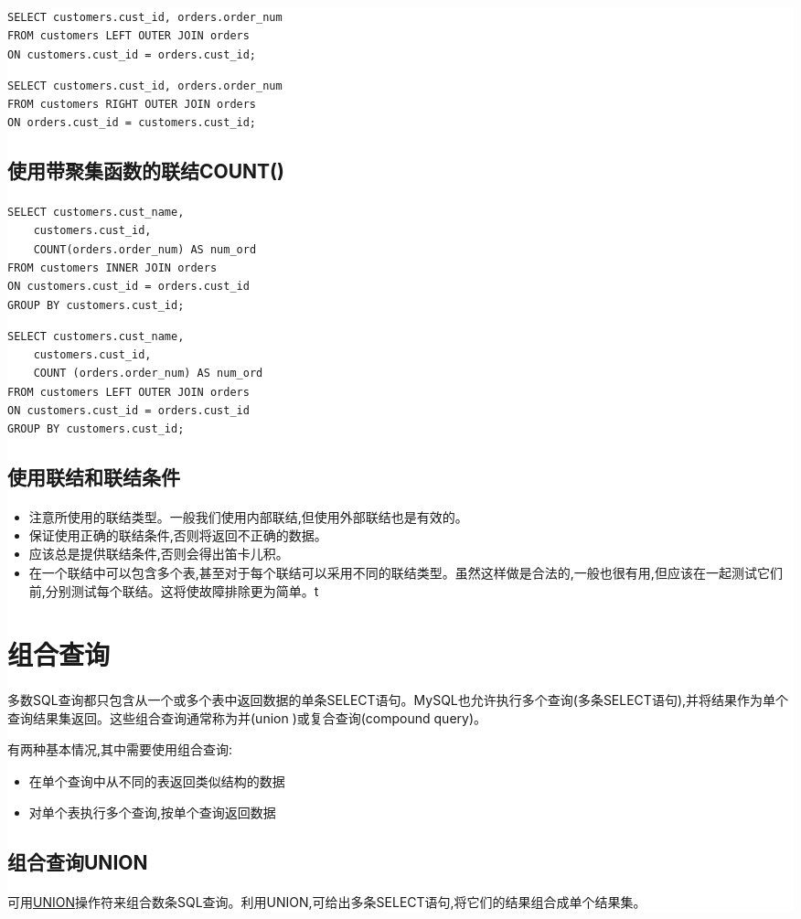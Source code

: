 ```mysql
SELECT customers.cust_id, orders.order_num
FROM customers LEFT OUTER JOIN orders
ON customers.cust_id = orders.cust_id;
```

```mysql
SELECT customers.cust_id, orders.order_num
FROM customers RIGHT OUTER JOIN orders
ON orders.cust_id = customers.cust_id;
```

## 使用带聚集函数的联结COUNT()

```mysql
SELECT customers.cust_name, 
	customers.cust_id,
	COUNT(orders.order_num) AS num_ord
FROM customers INNER JOIN orders
ON customers.cust_id = orders.cust_id
GROUP BY customers.cust_id;
```

```mysql
SELECT customers.cust_name,
	customers.cust_id,
	COUNT (orders.order_num) AS num_ord
FROM customers LEFT OUTER JOIN orders
ON customers.cust_id = orders.cust_id
GROUP BY customers.cust_id;
```

## 使用联结和联结条件

-    注意所使用的联结类型。一般我们使用内部联结,但使用外部联结也是有效的。
-    保证使用正确的联结条件,否则将返回不正确的数据。
-    应该总是提供联结条件,否则会得出笛卡儿积。
-    在一个联结中可以包含多个表,甚至对于每个联结可以采用不同的联结类型。虽然这样做是合法的,一般也很有用,但应该在一起测试它们前,分别测试每个联结。这将使故障排除更为简单。t

# 组合查询

多数SQL查询都只包含从一个或多个表中返回数据的单条SELECT语句。MySQL也允许执行多个查询(多条SELECT语句),并将结果作为单个查询结果集返回。这些组合查询通常称为并(union )或复合查询(compound query)。

有两种基本情况,其中需要使用组合查询:

-    在单个查询中从不同的表返回类似结构的数据

-    对单个表执行多个查询,按单个查询返回数据

## 组合查询UNION

可用<u>UNION</u>操作符来组合数条SQL查询。利用UNION,可给出多条SELECT语句,将它们的结果组合成单个结果集。
